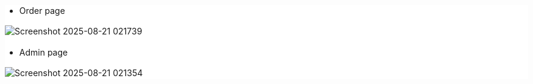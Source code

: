 * Order page 
<img width="1891" height="911" alt="Screenshot 2025-08-21 021739" src="https://github.com/user-attachments/assets/4ddd4392-dc40-466b-be29-eea94e90c413" />

- Admin page 
<img width="1894" height="917" alt="Screenshot 2025-08-21 021354" src="https://github.com/user-attachments/assets/b2e7a336-1f4b-472a-9be1-3ac56c0c549e" />


